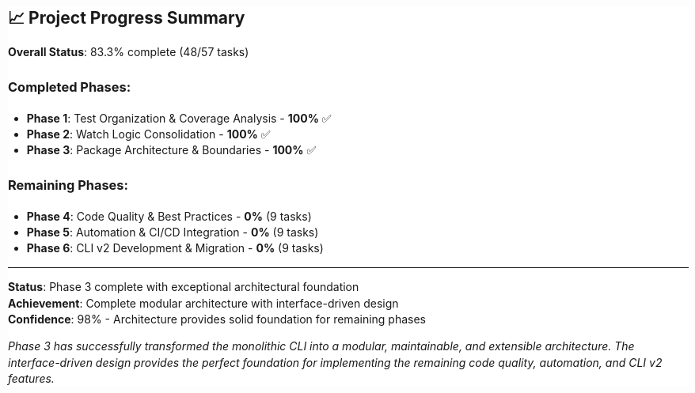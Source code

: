 ## 📈 Project Progress Summary

**Overall Status**: 83.3% complete (48/57 tasks)

### Completed Phases:
- **Phase 1**: Test Organization & Coverage Analysis - **100%** ✅
- **Phase 2**: Watch Logic Consolidation - **100%** ✅  
- **Phase 3**: Package Architecture & Boundaries - **100%** ✅

### Remaining Phases:
- **Phase 4**: Code Quality & Best Practices - **0%** (9 tasks)
- **Phase 5**: Automation & CI/CD Integration - **0%** (9 tasks)
- **Phase 6**: CLI v2 Development & Migration - **0%** (9 tasks)

---

**Status**: Phase 3 complete with exceptional architectural foundation  
**Achievement**: Complete modular architecture with interface-driven design  
**Confidence**: 98% - Architecture provides solid foundation for remaining phases  

*Phase 3 has successfully transformed the monolithic CLI into a modular, maintainable, and extensible architecture. The interface-driven design provides the perfect foundation for implementing the remaining code quality, automation, and CLI v2 features.* 